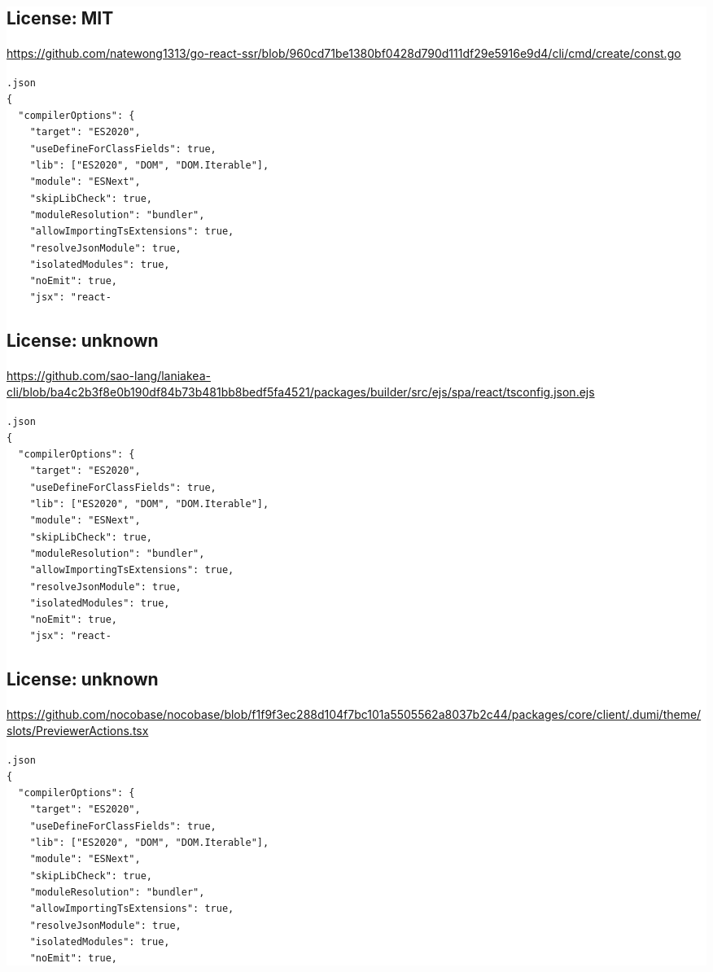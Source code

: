 ```
```


## License: MIT
https://github.com/natewong1313/go-react-ssr/blob/960cd71be1380bf0428d790d111df29e5916e9d4/cli/cmd/create/const.go

```
.json
{
  "compilerOptions": {
    "target": "ES2020",
    "useDefineForClassFields": true,
    "lib": ["ES2020", "DOM", "DOM.Iterable"],
    "module": "ESNext",
    "skipLibCheck": true,
    "moduleResolution": "bundler",
    "allowImportingTsExtensions": true,
    "resolveJsonModule": true,
    "isolatedModules": true,
    "noEmit": true,
    "jsx": "react-
```


## License: unknown
https://github.com/sao-lang/laniakea-cli/blob/ba4c2b3f8e0b190df84b73b481bb8bedf5fa4521/packages/builder/src/ejs/spa/react/tsconfig.json.ejs

```
.json
{
  "compilerOptions": {
    "target": "ES2020",
    "useDefineForClassFields": true,
    "lib": ["ES2020", "DOM", "DOM.Iterable"],
    "module": "ESNext",
    "skipLibCheck": true,
    "moduleResolution": "bundler",
    "allowImportingTsExtensions": true,
    "resolveJsonModule": true,
    "isolatedModules": true,
    "noEmit": true,
    "jsx": "react-
```


## License: unknown
https://github.com/nocobase/nocobase/blob/f1f9f3ec288d104f7bc101a5505562a8037b2c44/packages/core/client/.dumi/theme/slots/PreviewerActions.tsx

```
.json
{
  "compilerOptions": {
    "target": "ES2020",
    "useDefineForClassFields": true,
    "lib": ["ES2020", "DOM", "DOM.Iterable"],
    "module": "ESNext",
    "skipLibCheck": true,
    "moduleResolution": "bundler",
    "allowImportingTsExtensions": true,
    "resolveJsonModule": true,
    "isolatedModules": true,
    "noEmit": true,
```